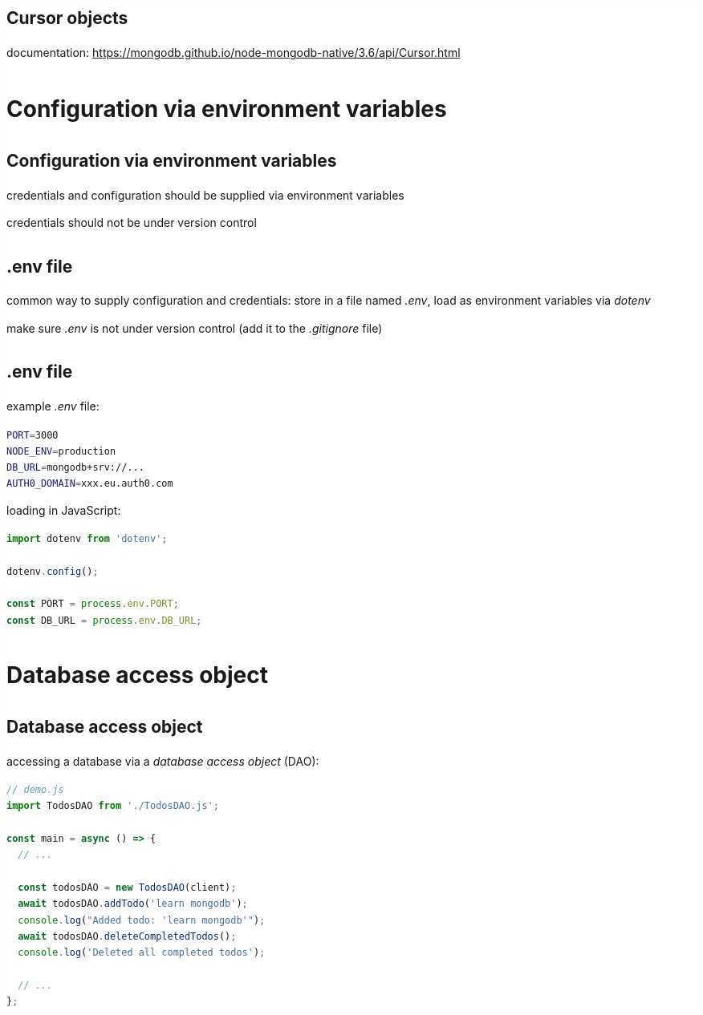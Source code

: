 ## Cursor objects

documentation: <https://mongodb.github.io/node-mongodb-native/3.6/api/Cursor.html>



# Configuration via environment variables

## Configuration via environment variables

credentials and configuration should be supplied via environment variables

credentials should not be under version control

## .env file

common way to supply configuration and credentials: store in a file named _.env_, load as environment variables via _dotenv_

make sure _.env_ is not under version control (add it to the _.gitignore_ file)

## .env file

example _.env_ file:

```bash
PORT=3000
NODE_ENV=production
DB_URL=mongodb+srv://...
AUTH0_DOMAIN=xxx.eu.auth0.com
```

loading in JavaScript:

```js
import dotenv from 'dotenv';

dotenv.config();

const PORT = process.env.PORT;
const DB_URL = process.env.DB_URL;
```

# Database access object

## Database access object

accessing a database via a _database access object_ (DAO):

```js
// demo.js
import TodosDAO from './TodosDAO.js';

const main = async () => {
  // ...

  const todosDAO = new TodosDAO(client);
  await todosDAO.addTodo('learn mongodb');
  console.log("Added todo: 'learn mongodb'");
  await todosDAO.deleteCompletedTodos();
  console.log('Deleted all completed todos');

  // ...
};
```